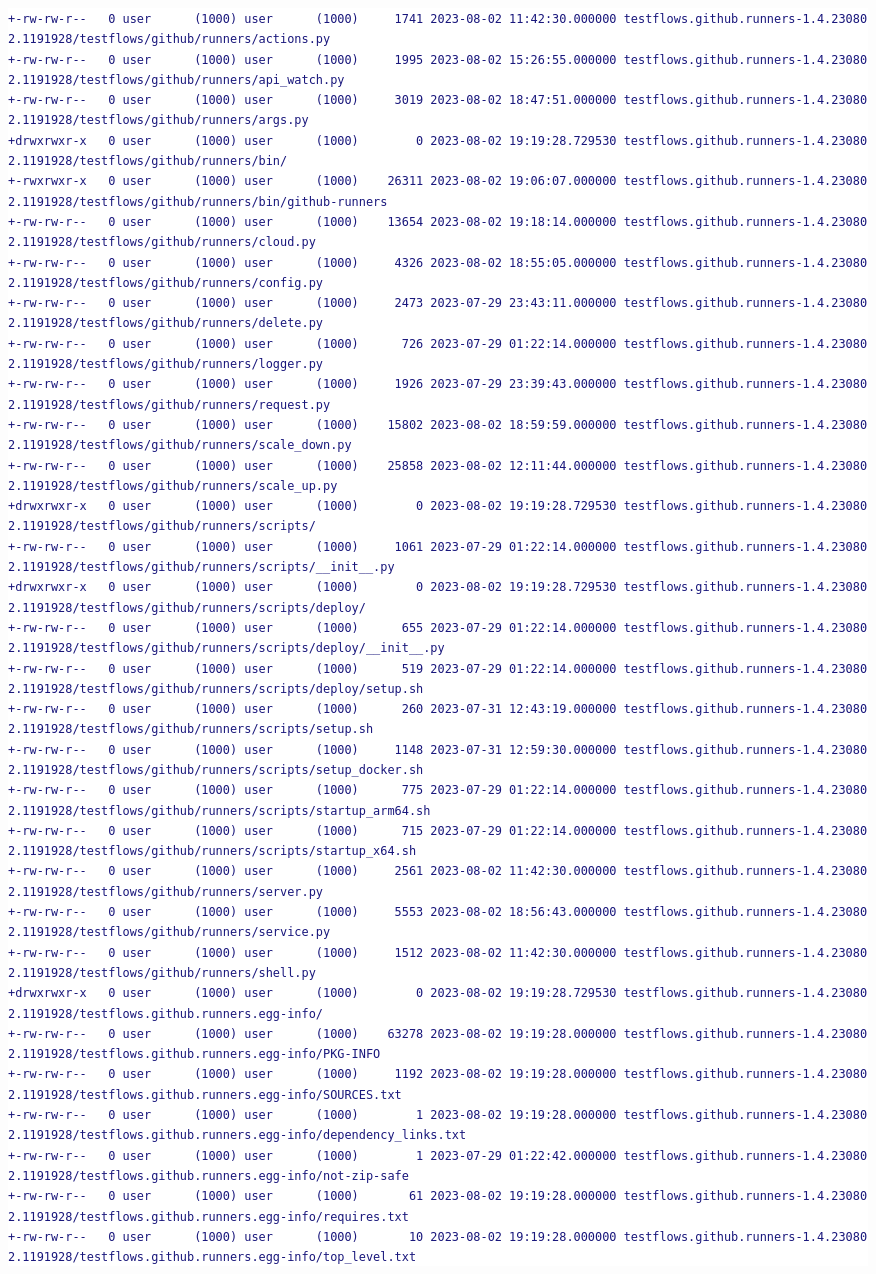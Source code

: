 ```diff
+-rw-rw-r--   0 user      (1000) user      (1000)     1741 2023-08-02 11:42:30.000000 testflows.github.runners-1.4.230802.1191928/testflows/github/runners/actions.py
+-rw-rw-r--   0 user      (1000) user      (1000)     1995 2023-08-02 15:26:55.000000 testflows.github.runners-1.4.230802.1191928/testflows/github/runners/api_watch.py
+-rw-rw-r--   0 user      (1000) user      (1000)     3019 2023-08-02 18:47:51.000000 testflows.github.runners-1.4.230802.1191928/testflows/github/runners/args.py
+drwxrwxr-x   0 user      (1000) user      (1000)        0 2023-08-02 19:19:28.729530 testflows.github.runners-1.4.230802.1191928/testflows/github/runners/bin/
+-rwxrwxr-x   0 user      (1000) user      (1000)    26311 2023-08-02 19:06:07.000000 testflows.github.runners-1.4.230802.1191928/testflows/github/runners/bin/github-runners
+-rw-rw-r--   0 user      (1000) user      (1000)    13654 2023-08-02 19:18:14.000000 testflows.github.runners-1.4.230802.1191928/testflows/github/runners/cloud.py
+-rw-rw-r--   0 user      (1000) user      (1000)     4326 2023-08-02 18:55:05.000000 testflows.github.runners-1.4.230802.1191928/testflows/github/runners/config.py
+-rw-rw-r--   0 user      (1000) user      (1000)     2473 2023-07-29 23:43:11.000000 testflows.github.runners-1.4.230802.1191928/testflows/github/runners/delete.py
+-rw-rw-r--   0 user      (1000) user      (1000)      726 2023-07-29 01:22:14.000000 testflows.github.runners-1.4.230802.1191928/testflows/github/runners/logger.py
+-rw-rw-r--   0 user      (1000) user      (1000)     1926 2023-07-29 23:39:43.000000 testflows.github.runners-1.4.230802.1191928/testflows/github/runners/request.py
+-rw-rw-r--   0 user      (1000) user      (1000)    15802 2023-08-02 18:59:59.000000 testflows.github.runners-1.4.230802.1191928/testflows/github/runners/scale_down.py
+-rw-rw-r--   0 user      (1000) user      (1000)    25858 2023-08-02 12:11:44.000000 testflows.github.runners-1.4.230802.1191928/testflows/github/runners/scale_up.py
+drwxrwxr-x   0 user      (1000) user      (1000)        0 2023-08-02 19:19:28.729530 testflows.github.runners-1.4.230802.1191928/testflows/github/runners/scripts/
+-rw-rw-r--   0 user      (1000) user      (1000)     1061 2023-07-29 01:22:14.000000 testflows.github.runners-1.4.230802.1191928/testflows/github/runners/scripts/__init__.py
+drwxrwxr-x   0 user      (1000) user      (1000)        0 2023-08-02 19:19:28.729530 testflows.github.runners-1.4.230802.1191928/testflows/github/runners/scripts/deploy/
+-rw-rw-r--   0 user      (1000) user      (1000)      655 2023-07-29 01:22:14.000000 testflows.github.runners-1.4.230802.1191928/testflows/github/runners/scripts/deploy/__init__.py
+-rw-rw-r--   0 user      (1000) user      (1000)      519 2023-07-29 01:22:14.000000 testflows.github.runners-1.4.230802.1191928/testflows/github/runners/scripts/deploy/setup.sh
+-rw-rw-r--   0 user      (1000) user      (1000)      260 2023-07-31 12:43:19.000000 testflows.github.runners-1.4.230802.1191928/testflows/github/runners/scripts/setup.sh
+-rw-rw-r--   0 user      (1000) user      (1000)     1148 2023-07-31 12:59:30.000000 testflows.github.runners-1.4.230802.1191928/testflows/github/runners/scripts/setup_docker.sh
+-rw-rw-r--   0 user      (1000) user      (1000)      775 2023-07-29 01:22:14.000000 testflows.github.runners-1.4.230802.1191928/testflows/github/runners/scripts/startup_arm64.sh
+-rw-rw-r--   0 user      (1000) user      (1000)      715 2023-07-29 01:22:14.000000 testflows.github.runners-1.4.230802.1191928/testflows/github/runners/scripts/startup_x64.sh
+-rw-rw-r--   0 user      (1000) user      (1000)     2561 2023-08-02 11:42:30.000000 testflows.github.runners-1.4.230802.1191928/testflows/github/runners/server.py
+-rw-rw-r--   0 user      (1000) user      (1000)     5553 2023-08-02 18:56:43.000000 testflows.github.runners-1.4.230802.1191928/testflows/github/runners/service.py
+-rw-rw-r--   0 user      (1000) user      (1000)     1512 2023-08-02 11:42:30.000000 testflows.github.runners-1.4.230802.1191928/testflows/github/runners/shell.py
+drwxrwxr-x   0 user      (1000) user      (1000)        0 2023-08-02 19:19:28.729530 testflows.github.runners-1.4.230802.1191928/testflows.github.runners.egg-info/
+-rw-rw-r--   0 user      (1000) user      (1000)    63278 2023-08-02 19:19:28.000000 testflows.github.runners-1.4.230802.1191928/testflows.github.runners.egg-info/PKG-INFO
+-rw-rw-r--   0 user      (1000) user      (1000)     1192 2023-08-02 19:19:28.000000 testflows.github.runners-1.4.230802.1191928/testflows.github.runners.egg-info/SOURCES.txt
+-rw-rw-r--   0 user      (1000) user      (1000)        1 2023-08-02 19:19:28.000000 testflows.github.runners-1.4.230802.1191928/testflows.github.runners.egg-info/dependency_links.txt
+-rw-rw-r--   0 user      (1000) user      (1000)        1 2023-07-29 01:22:42.000000 testflows.github.runners-1.4.230802.1191928/testflows.github.runners.egg-info/not-zip-safe
+-rw-rw-r--   0 user      (1000) user      (1000)       61 2023-08-02 19:19:28.000000 testflows.github.runners-1.4.230802.1191928/testflows.github.runners.egg-info/requires.txt
+-rw-rw-r--   0 user      (1000) user      (1000)       10 2023-08-02 19:19:28.000000 testflows.github.runners-1.4.230802.1191928/testflows.github.runners.egg-info/top_level.txt
```